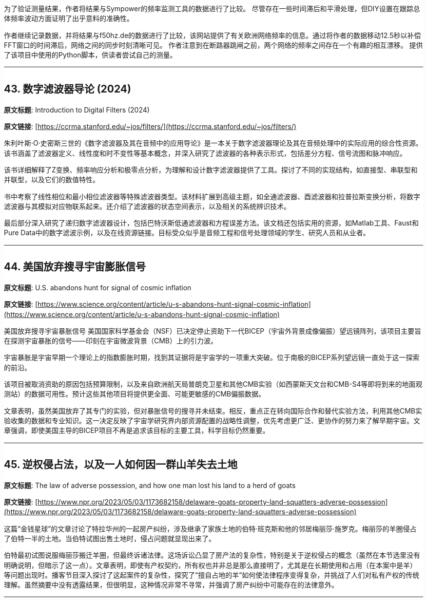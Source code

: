 为了验证测量结果，作者将结果与Sympower的频率监测工具的数据进行了比较。 尽管存在一些时间滞后和平滑处理，但DIY设置在跟踪总体频率波动方面证明了出乎意料的准确性。

作者继续记录数据，并将结果与f50hz.de的数据进行了比较，该网站提供了有关欧洲网络频率的信息。通过将作者的数据移动12.5秒以补偿FFT窗口的时间滞后，网络之间的同步时刻清晰可见。 作者注意到在断路器跳闸之前，两个网络的频率之间存在一个有趣的相互漂移。 提供了该项目中使用的Python脚本，供读者尝试自己的测量。

---

## 43. 数字滤波器导论 (2024)

**原文标题**: Introduction to Digital Filters (2024)

**原文链接**: [https://ccrma.stanford.edu/~jos/filters/](https://ccrma.stanford.edu/~jos/filters/)

朱利叶斯·O·史密斯三世的《数字滤波器及其在音频中的应用导论》是一本关于数字滤波器理论及其在音频处理中的实际应用的综合性资源。该书涵盖了滤波器定义、线性度和时不变性等基本概念，并深入研究了滤波器的各种表示形式，包括差分方程、信号流图和脉冲响应。

该书详细解释了Z变换、频率响应分析和极零点分析，为理解和设计数字滤波器提供了工具。探讨了不同的实现结构，如直接型、串联型和并联型，以及它们的数值特性。

书中考察了线性相位和最小相位滤波器等特殊滤波器类型。该材料扩展到高级主题，如全通滤波器、酉滤波器和拉普拉斯变换分析，将数字滤波器与其模拟对应物联系起来。还介绍了滤波器的状态空间表示，以及相关的系统辨识技术。

最后部分深入研究了递归数字滤波器设计，包括巴特沃斯低通滤波器和方程误差方法。该文档还包括实用的资源，如Matlab工具、Faust和Pure Data中的数字滤波示例，以及在线资源链接。目标受众似乎是音频工程和信号处理领域的学生、研究人员和从业者。

---

## 44. 美国放弃搜寻宇宙膨胀信号

**原文标题**: U.S. abandons hunt for signal of cosmic inflation

**原文链接**: [https://www.science.org/content/article/u-s-abandons-hunt-signal-cosmic-inflation](https://www.science.org/content/article/u-s-abandons-hunt-signal-cosmic-inflation)

美国放弃搜寻宇宙暴胀信号
美国国家科学基金会（NSF）已决定停止资助下一代BICEP（宇宙外背景成像偏振）望远镜阵列，该项目主要旨在探测宇宙暴胀的信号——印刻在宇宙微波背景（CMB）上的引力波。

宇宙暴胀是宇宙早期一个理论上的指数膨胀时期，找到其证据将是宇宙学的一项重大突破。位于南极的BICEP系列望远镜一直处于这一探索的前沿。

该项目被取消资助的原因包括预算限制，以及来自欧洲航天局普朗克卫星和其他CMB实验（如西蒙斯天文台和CMB-S4等即将到来的地面观测站）的数据可用性。预计这些其他项目将提供更全面、可能更敏感的CMB偏振数据。

文章表明，虽然美国放弃了其专门的实验，但对暴胀信号的搜寻并未结束。相反，重点正在转向国际合作和替代实验方法，利用其他CMB实验收集的数据和专业知识。这一决定反映了宇宙学研究界内部资源配置的战略性调整，优先考虑更广泛、更协作的努力来了解早期宇宙。文章强调，即使美国主导的BICEP项目不再是追求该目标的主要工具，科学目标仍然重要。

---

## 45. 逆权侵占法，以及一人如何因一群山羊失去土地

**原文标题**: The law of adverse possession, and how one man lost his land to a herd of goats

**原文链接**: [https://www.npr.org/2023/05/03/1173682158/delaware-goats-property-land-squatters-adverse-possession](https://www.npr.org/2023/05/03/1173682158/delaware-goats-property-land-squatters-adverse-possession)

这篇“金钱星球”的文章讨论了特拉华州的一起房产纠纷，涉及继承了家族土地的伯特·班克斯和他的邻居梅丽莎·施罗克。梅丽莎的羊圈侵占了伯特一半的土地。当伯特试图出售土地时，侵占问题就显现出来了。

伯特最初试图说服梅丽莎搬迁羊圈，但最终诉诸法律。这场诉讼凸显了房产法的复杂性，特别是关于逆权侵占的概念（虽然在本节选里没有明确说明，但暗示了这一点）。文章表明，即使有产权契约，所有权也并非总是那么直接明了，尤其是在长期使用和占用（在本案中是羊）等问题出现时。播客节目深入探讨了这起案件的复杂性，探究了“擅自占地的羊”如何使法律程序变得复杂，并挑战了人们对私有产权的传统理解。虽然摘要中没有透露结果，但很明显，这种情况非常不寻常，并强调了房产纠纷中可能存在的法律意外。

---